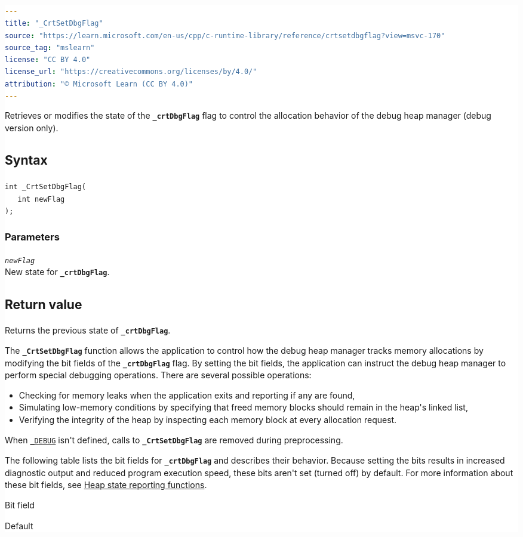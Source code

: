 ```yaml
---
title: "_CrtSetDbgFlag"
source: "https://learn.microsoft.com/en-us/cpp/c-runtime-library/reference/crtsetdbgflag?view=msvc-170"
source_tag: "mslearn"
license: "CC BY 4.0"
license_url: "https://creativecommons.org/licenses/by/4.0/"
attribution: "© Microsoft Learn (CC BY 4.0)"
---
```

Retrieves or modifies the state of the **`_crtDbgFlag`** flag to control the allocation behavior of the debug heap manager (debug version only).

## Syntax

```
int _CrtSetDbgFlag(
   int newFlag
);
```

### Parameters

_`newFlag`_  
New state for **`_crtDbgFlag`**.

## Return value

Returns the previous state of **`_crtDbgFlag`**.

The **`_CrtSetDbgFlag`** function allows the application to control how the debug heap manager tracks memory allocations by modifying the bit fields of the **`_crtDbgFlag`** flag. By setting the bit fields, the application can instruct the debug heap manager to perform special debugging operations. There are several possible operations:

*   Checking for memory leaks when the application exits and reporting if any are found,
*   Simulating low-memory conditions by specifying that freed memory blocks should remain in the heap's linked list,
*   Verifying the integrity of the heap by inspecting each memory block at every allocation request.

When [`_DEBUG`](https://learn.microsoft.com/en-us/cpp/c-runtime-library/debug?view=msvc-170) isn't defined, calls to **`_CrtSetDbgFlag`** are removed during preprocessing.

The following table lists the bit fields for **`_crtDbgFlag`** and describes their behavior. Because setting the bits results in increased diagnostic output and reduced program execution speed, these bits aren't set (turned off) by default. For more information about these bit fields, see [Heap state reporting functions](https://learn.microsoft.com/en-us/cpp/c-runtime-library/crt-debug-heap-details?view=msvc-170#heap-state-reporting-functions).

Bit field

Default
